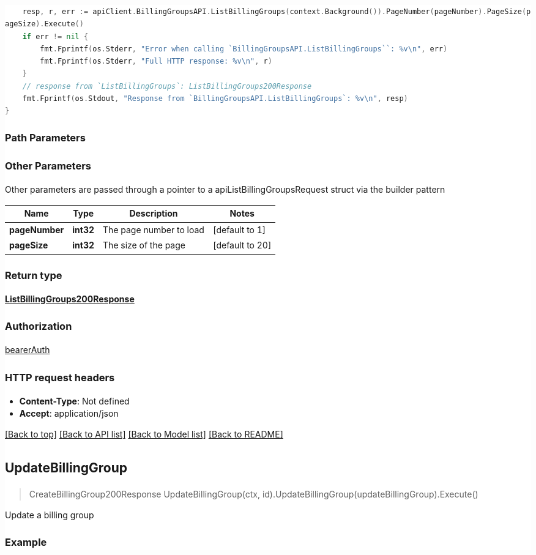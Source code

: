 ```go
	resp, r, err := apiClient.BillingGroupsAPI.ListBillingGroups(context.Background()).PageNumber(pageNumber).PageSize(pageSize).Execute()
	if err != nil {
		fmt.Fprintf(os.Stderr, "Error when calling `BillingGroupsAPI.ListBillingGroups``: %v\n", err)
		fmt.Fprintf(os.Stderr, "Full HTTP response: %v\n", r)
	}
	// response from `ListBillingGroups`: ListBillingGroups200Response
	fmt.Fprintf(os.Stdout, "Response from `BillingGroupsAPI.ListBillingGroups`: %v\n", resp)
}
```

### Path Parameters



### Other Parameters

Other parameters are passed through a pointer to a apiListBillingGroupsRequest struct via the builder pattern


Name | Type | Description  | Notes
------------- | ------------- | ------------- | -------------
 **pageNumber** | **int32** | The page number to load | [default to 1]
 **pageSize** | **int32** | The size of the page | [default to 20]

### Return type

[**ListBillingGroups200Response**](ListBillingGroups200Response.md)

### Authorization

[bearerAuth](../README.md#bearerAuth)

### HTTP request headers

- **Content-Type**: Not defined
- **Accept**: application/json

[[Back to top]](#) [[Back to API list]](../README.md#documentation-for-api-endpoints)
[[Back to Model list]](../README.md#documentation-for-models)
[[Back to README]](../README.md)


## UpdateBillingGroup

> CreateBillingGroup200Response UpdateBillingGroup(ctx, id).UpdateBillingGroup(updateBillingGroup).Execute()

Update a billing group



### Example
